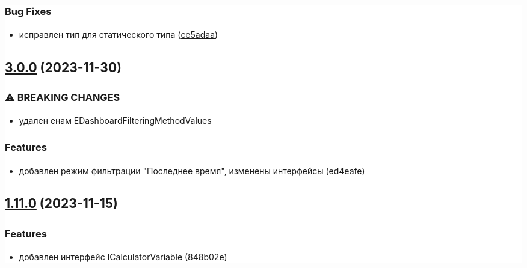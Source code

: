 ### Bug Fixes

- исправлен тип для статического типа ([ce5adaa](https://github.com/Infomaximum/custom-widget/commit/ce5adaad97c5483ff367f837a240808ea984b92d))

## [3.0.0](https://github.com/Infomaximum/custom-widget/compare/v2.1.0...v3.0.0) (2023-11-30)

### ⚠ BREAKING CHANGES

- удален енам EDashboardFilteringMethodValues

### Features

- добавлен режим фильтрации "Последнее время", изменены интерфейсы ([ed4eafe](https://github.com/Infomaximum/custom-widget/commit/ed4eafe47290ac117f9da9e5af04a10a277372a5))

## [1.11.0](https://github.com/Infomaximum/custom-widget/compare/v1.10.2...v1.11.0) (2023-11-15)

### Features

- добавлен интерфейс ICalculatorVariable ([848b02e](https://github.com/Infomaximum/custom-widget/commit/848b02e502ca4c5cd207624791a52e1226cdd5d9))
